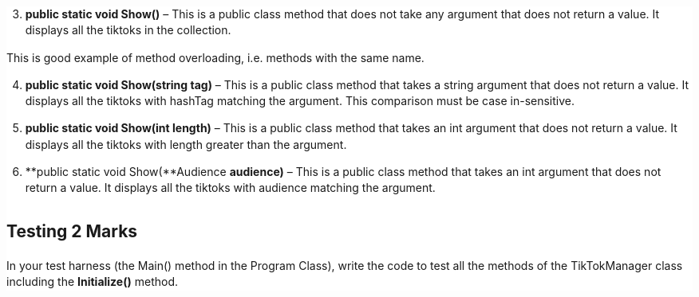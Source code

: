 
3.  **public static void Show()** – This is a public class method that
    does not take any argument that does not return a value. It displays
    all the tiktoks in the collection.

This is good example of method overloading, i.e. methods with the same
name.

4.  **public static void Show(<span class="mark">string tag</span>)** –
    This is a public class method that takes a string argument that does
    not return a value. It displays all the tiktoks with hashTag
    matching the argument. This comparison must be case in-sensitive.

5.  **public static void Show(<span class="mark">int</span> length)** –
    This is a public class method that takes an int argument that does
    not return a value. It displays all the tiktoks with length greater
    than the argument.

6.  **public static void Show(**Audience **audience)** – This is a
    public class method that takes an int argument that does not return
    a value. It displays all the tiktoks with audience matching the
    argument.

## Testing 2 Marks

In your test harness (the Main() method in the Program Class), write the
code to test all the methods of the TikTokManager class including the
**Initialize()** method.
